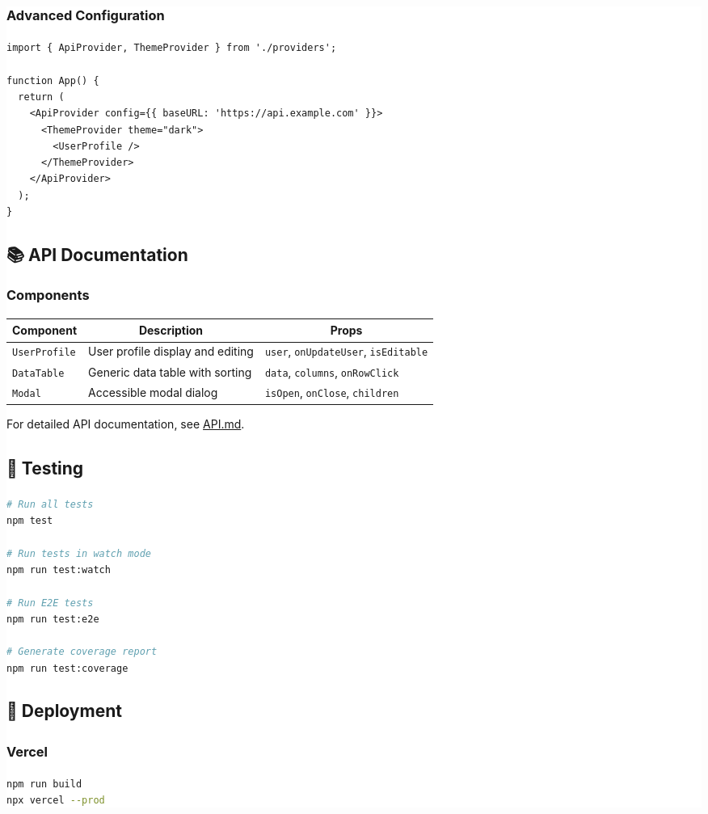 ### Advanced Configuration

```tsx
import { ApiProvider, ThemeProvider } from './providers';

function App() {
  return (
    <ApiProvider config={{ baseURL: 'https://api.example.com' }}>
      <ThemeProvider theme="dark">
        <UserProfile />
      </ThemeProvider>
    </ApiProvider>
  );
}
```

## 📚 API Documentation

### Components

| Component | Description | Props |
|-----------|-------------|-------|
| `UserProfile` | User profile display and editing | `user`, `onUpdateUser`, `isEditable` |
| `DataTable` | Generic data table with sorting | `data`, `columns`, `onRowClick` |
| `Modal` | Accessible modal dialog | `isOpen`, `onClose`, `children` |

For detailed API documentation, see [API.md](./docs/API.md).

## 🧪 Testing

```bash
# Run all tests
npm test

# Run tests in watch mode
npm run test:watch

# Run E2E tests
npm run test:e2e

# Generate coverage report
npm run test:coverage
```

## 🚀 Deployment

### Vercel

```bash
npm run build
npx vercel --prod
```
